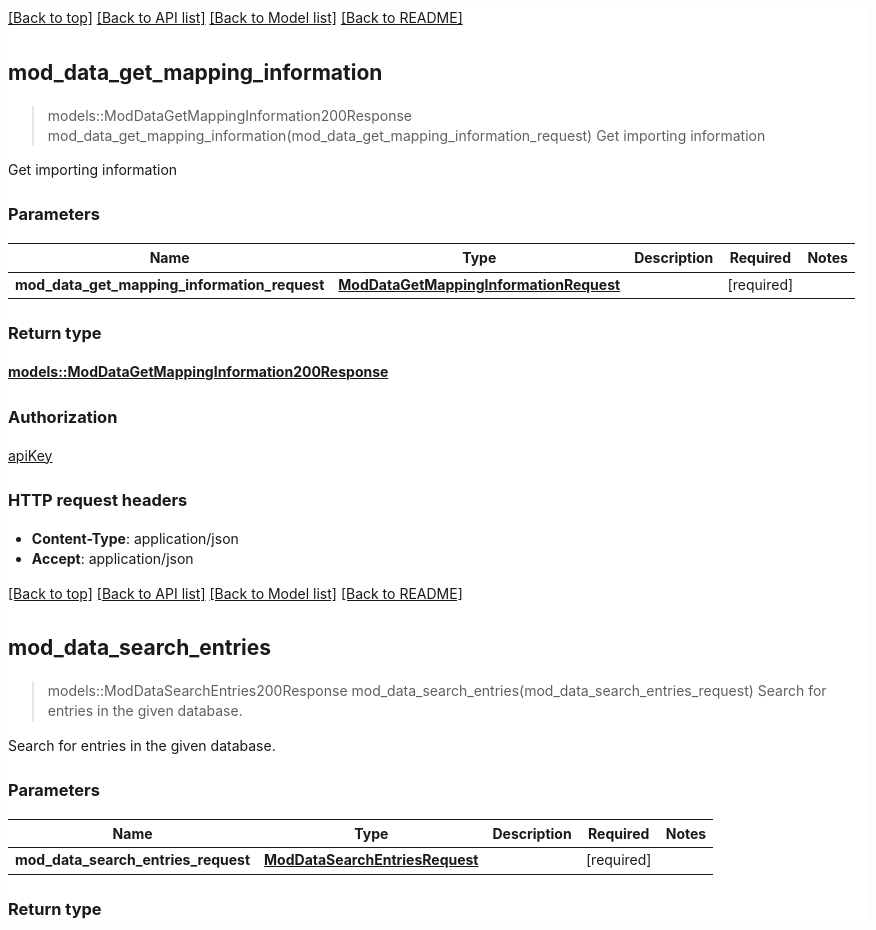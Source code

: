[[Back to top]](#) [[Back to API list]](../README.md#documentation-for-api-endpoints) [[Back to Model list]](../README.md#documentation-for-models) [[Back to README]](../README.md)


## mod_data_get_mapping_information

> models::ModDataGetMappingInformation200Response mod_data_get_mapping_information(mod_data_get_mapping_information_request)
Get importing information

Get importing information

### Parameters


Name | Type | Description  | Required | Notes
------------- | ------------- | ------------- | ------------- | -------------
**mod_data_get_mapping_information_request** | [**ModDataGetMappingInformationRequest**](ModDataGetMappingInformationRequest.md) |  | [required] |

### Return type

[**models::ModDataGetMappingInformation200Response**](mod_data_get_mapping_information_200_response.md)

### Authorization

[apiKey](../README.md#apiKey)

### HTTP request headers

- **Content-Type**: application/json
- **Accept**: application/json

[[Back to top]](#) [[Back to API list]](../README.md#documentation-for-api-endpoints) [[Back to Model list]](../README.md#documentation-for-models) [[Back to README]](../README.md)


## mod_data_search_entries

> models::ModDataSearchEntries200Response mod_data_search_entries(mod_data_search_entries_request)
Search for entries in the given database.

Search for entries in the given database.

### Parameters


Name | Type | Description  | Required | Notes
------------- | ------------- | ------------- | ------------- | -------------
**mod_data_search_entries_request** | [**ModDataSearchEntriesRequest**](ModDataSearchEntriesRequest.md) |  | [required] |

### Return type
